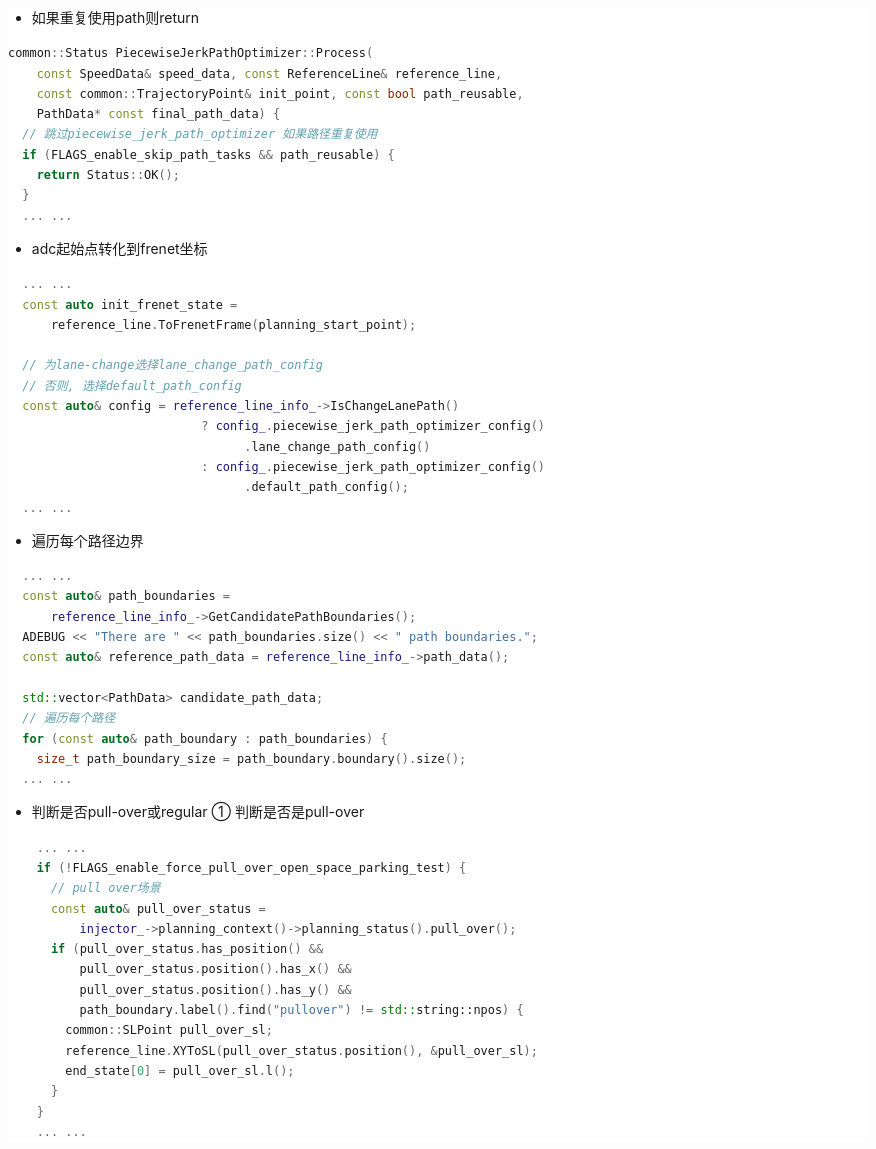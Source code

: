 - 如果重复使用path则return
```C++
common::Status PiecewiseJerkPathOptimizer::Process(
    const SpeedData& speed_data, const ReferenceLine& reference_line,
    const common::TrajectoryPoint& init_point, const bool path_reusable,
    PathData* const final_path_data) {
  // 跳过piecewise_jerk_path_optimizer 如果路径重复使用
  if (FLAGS_enable_skip_path_tasks && path_reusable) {
    return Status::OK();
  }
  ... ...
```

- adc起始点转化到frenet坐标
```C++
  ... ...
  const auto init_frenet_state =
      reference_line.ToFrenetFrame(planning_start_point);

  // 为lane-change选择lane_change_path_config
  // 否则, 选择default_path_config
  const auto& config = reference_line_info_->IsChangeLanePath()
                           ? config_.piecewise_jerk_path_optimizer_config()
                                 .lane_change_path_config()
                           : config_.piecewise_jerk_path_optimizer_config()
                                 .default_path_config();
  ... ...
```

- 遍历每个路径边界
```C++
  ... ...
  const auto& path_boundaries =
      reference_line_info_->GetCandidatePathBoundaries();
  ADEBUG << "There are " << path_boundaries.size() << " path boundaries.";
  const auto& reference_path_data = reference_line_info_->path_data();

  std::vector<PathData> candidate_path_data;
  // 遍历每个路径
  for (const auto& path_boundary : path_boundaries) {
    size_t path_boundary_size = path_boundary.boundary().size();
  ... ...
```

- 判断是否pull-over或regular
① 判断是否是pull-over

```C++
    ... ...
    if (!FLAGS_enable_force_pull_over_open_space_parking_test) {
      // pull over场景
      const auto& pull_over_status =
          injector_->planning_context()->planning_status().pull_over();
      if (pull_over_status.has_position() &&
          pull_over_status.position().has_x() &&
          pull_over_status.position().has_y() &&
          path_boundary.label().find("pullover") != std::string::npos) {
        common::SLPoint pull_over_sl;
        reference_line.XYToSL(pull_over_status.position(), &pull_over_sl);
        end_state[0] = pull_over_sl.l();
      }
    }
    ... ...
```
